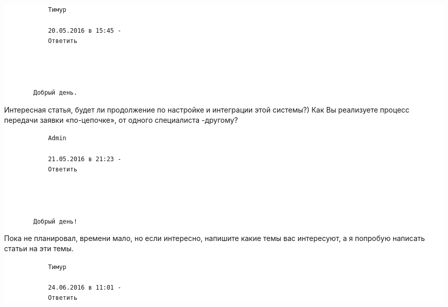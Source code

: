         
        
        


    
    

 
    
    
        
                    
         
        
            
            
                
                Тимур
                  
                20.05.2016 в 15:45 - 
                Ответить                                
                
            
    
                      
            Добрый день.
Интересная статья, будет ли продолжение по настройке и интеграции этой системы?)
Как Вы реализуете процесс передачи заявки &#171;по-цепочке&#187;, от одного специалиста -другому?
          
        
        
        


    
    

 
    
    
        
                    
         
        
            
            
                
                Admin
                  
                21.05.2016 в 21:23 - 
                Ответить                                
                
            
    
                      
            Добрый день!
Пока не планировал, времени мало, но если интересно, напишите какие темы вас интересуют, а я попробую написать статьи на эти темы.
          
        
        
        


    
    

 
    
    
        
                    
         
        
            
            
                
                Тимур
                  
                24.06.2016 в 11:01 - 
                Ответить                                
                